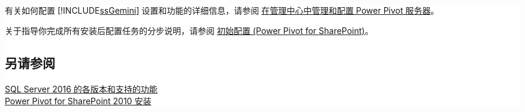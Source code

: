  有关如何配置 [!INCLUDE[ssGemini](../../includes/ssgemini-md.md)] 设置和功能的详细信息，请参阅 [在管理中心中管理和配置 Power Pivot 服务器](/analysis-services/power-pivot-sharepoint/power-pivot-server-administration-and-configuration-in-central-administration)。  
  
 关于指导你完成所有安装后配置任务的分步说明，请参阅 [初始配置 (Power Pivot for SharePoint)](/sharepoint/administration/configure-power-pivot-for-sharepoint-2013)。  
  
## <a name="see-also"></a>另请参阅  
 [SQL Server 2016 的各版本和支持的功能](../../sql-server/editions-and-components-of-sql-server-2016.md)   
 [Power Pivot for SharePoint 2010 安装](https://sharepointgeorge.com/2012/installing-sql-server-powerpivot-sharepointstep-step-guide/)  
  
